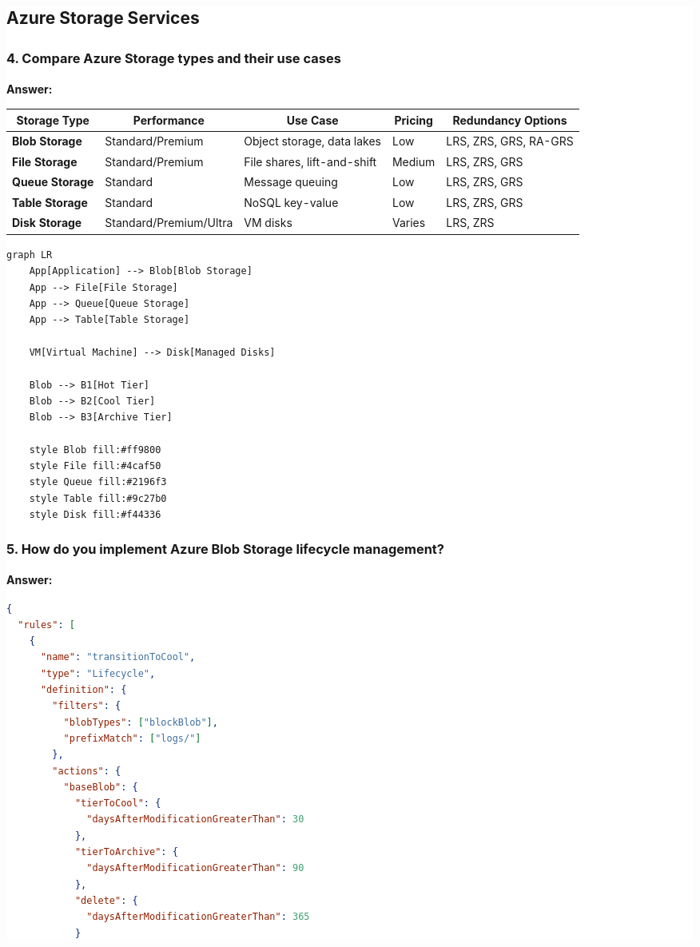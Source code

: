 ## Azure Storage Services

### 4. Compare Azure Storage types and their use cases

**Answer:**

| Storage Type | Performance | Use Case | Pricing | Redundancy Options |
|--------------|-------------|----------|---------|-------------------|
| **Blob Storage** | Standard/Premium | Object storage, data lakes | Low | LRS, ZRS, GRS, RA-GRS |
| **File Storage** | Standard/Premium | File shares, lift-and-shift | Medium | LRS, ZRS, GRS |
| **Queue Storage** | Standard | Message queuing | Low | LRS, ZRS, GRS |
| **Table Storage** | Standard | NoSQL key-value | Low | LRS, ZRS, GRS |
| **Disk Storage** | Standard/Premium/Ultra | VM disks | Varies | LRS, ZRS |

```mermaid
graph LR
    App[Application] --> Blob[Blob Storage]
    App --> File[File Storage]
    App --> Queue[Queue Storage]
    App --> Table[Table Storage]
    
    VM[Virtual Machine] --> Disk[Managed Disks]
    
    Blob --> B1[Hot Tier]
    Blob --> B2[Cool Tier]
    Blob --> B3[Archive Tier]
    
    style Blob fill:#ff9800
    style File fill:#4caf50
    style Queue fill:#2196f3
    style Table fill:#9c27b0
    style Disk fill:#f44336
```

### 5. How do you implement Azure Blob Storage lifecycle management?

**Answer:**

```json
{
  "rules": [
    {
      "name": "transitionToCool",
      "type": "Lifecycle",
      "definition": {
        "filters": {
          "blobTypes": ["blockBlob"],
          "prefixMatch": ["logs/"]
        },
        "actions": {
          "baseBlob": {
            "tierToCool": {
              "daysAfterModificationGreaterThan": 30
            },
            "tierToArchive": {
              "daysAfterModificationGreaterThan": 90
            },
            "delete": {
              "daysAfterModificationGreaterThan": 365
            }
```